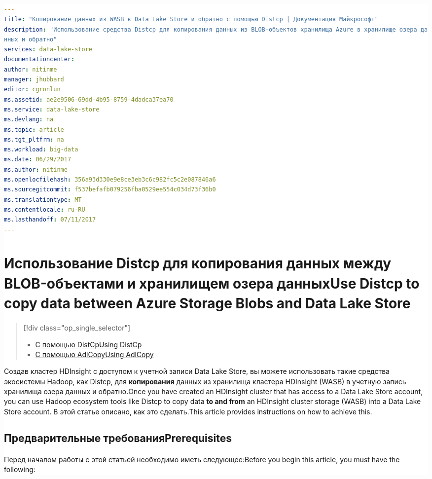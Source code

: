 ```yaml
---
title: "Копирование данных из WASB в Data Lake Store и обратно с помощью Distcp | Документация Майкрософт"
description: "Использование средства Distcp для копирования данных из BLOB-объектов хранилища Azure в хранилище озера данных и обратно"
services: data-lake-store
documentationcenter: 
author: nitinme
manager: jhubbard
editor: cgronlun
ms.assetid: ae2e9506-69dd-4b95-8759-4dadca37ea70
ms.service: data-lake-store
ms.devlang: na
ms.topic: article
ms.tgt_pltfrm: na
ms.workload: big-data
ms.date: 06/29/2017
ms.author: nitinme
ms.openlocfilehash: 356a93d330e9e8ce3eb3c6c982fc5c2e087846a6
ms.sourcegitcommit: f537befafb079256fba0529ee554c034d73f36b0
ms.translationtype: MT
ms.contentlocale: ru-RU
ms.lasthandoff: 07/11/2017
---
```

# <a name="use-distcp-to-copy-data-between-azure-storage-blobs-and-data-lake-store"></a><span data-ttu-id="5eada-103">Использование Distcp для копирования данных между BLOB-объектами и хранилищем озера данных</span><span class="sxs-lookup"><span data-stu-id="5eada-103">Use Distcp to copy data between Azure Storage Blobs and Data Lake Store</span></span>
> [!div class="op_single_selector"]
> * [<span data-ttu-id="5eada-104">С помощью DistCp</span><span class="sxs-lookup"><span data-stu-id="5eada-104">Using DistCp</span></span>](data-lake-store-copy-data-wasb-distcp.md)
> * [<span data-ttu-id="5eada-105">С помощью AdlCopy</span><span class="sxs-lookup"><span data-stu-id="5eada-105">Using AdlCopy</span></span>](data-lake-store-copy-data-azure-storage-blob.md)
>
>

<span data-ttu-id="5eada-106">Создав кластер HDInsight с доступом к учетной записи Data Lake Store, вы можете использовать такие средства экосистемы Hadoop, как Distcp, для **копирования** данных из хранилища кластера HDInsight (WASB) в учетную запись хранилища озера данных и обратно.</span><span class="sxs-lookup"><span data-stu-id="5eada-106">Once you have created an HDInsight cluster that has access to a Data Lake Store account, you can use Hadoop ecosystem tools like Distcp to copy data **to and from** an HDInsight cluster storage (WASB) into a Data Lake Store account.</span></span> <span data-ttu-id="5eada-107">В этой статье описано, как это сделать.</span><span class="sxs-lookup"><span data-stu-id="5eada-107">This article provides instructions on how to achieve this.</span></span>

## <a name="prerequisites"></a><span data-ttu-id="5eada-108">Предварительные требования</span><span class="sxs-lookup"><span data-stu-id="5eada-108">Prerequisites</span></span>
<span data-ttu-id="5eada-109">Перед началом работы с этой статьей необходимо иметь следующее:</span><span class="sxs-lookup"><span data-stu-id="5eada-109">Before you begin this article, you must have the following:</span></span>

